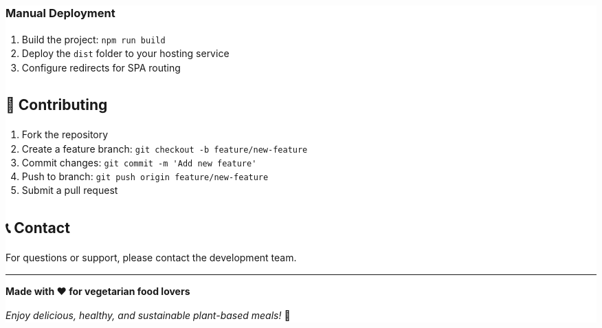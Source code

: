 ### Manual Deployment

1. Build the project: `npm run build`
2. Deploy the `dist` folder to your hosting service
3. Configure redirects for SPA routing

## 🤝 Contributing

1. Fork the repository
2. Create a feature branch: `git checkout -b feature/new-feature`
3. Commit changes: `git commit -m 'Add new feature'`
4. Push to branch: `git push origin feature/new-feature`
5. Submit a pull request

## 📞 Contact

For questions or support, please contact the development team.

---

**Made with ❤️ for vegetarian food lovers**

_Enjoy delicious, healthy, and sustainable plant-based meals!_ 🌱
